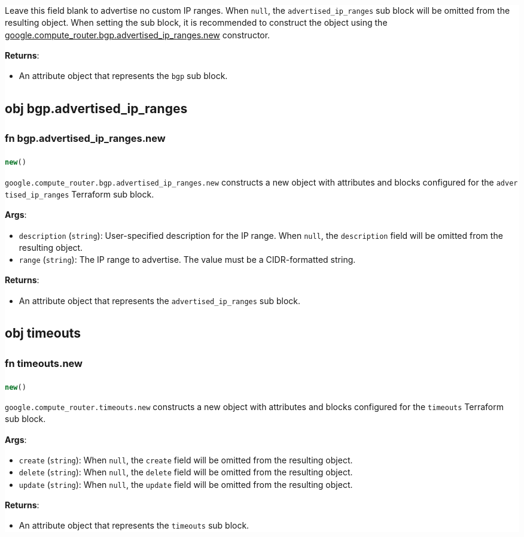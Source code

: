 Leave this field blank to advertise no custom IP ranges. When `null`, the `advertised_ip_ranges` sub block will be omitted from the resulting object. When setting the sub block, it is recommended to construct the object using the [google.compute_router.bgp.advertised_ip_ranges.new](#fn-compute_routeradvertised_ip_rangesnew) constructor.

**Returns**:
  - An attribute object that represents the `bgp` sub block.


## obj bgp.advertised_ip_ranges



### fn bgp.advertised_ip_ranges.new

```ts
new()
```


`google.compute_router.bgp.advertised_ip_ranges.new` constructs a new object with attributes and blocks configured for the `advertised_ip_ranges`
Terraform sub block.



**Args**:
  - `description` (`string`): User-specified description for the IP range. When `null`, the `description` field will be omitted from the resulting object.
  - `range` (`string`): The IP range to advertise. The value must be a
CIDR-formatted string.

**Returns**:
  - An attribute object that represents the `advertised_ip_ranges` sub block.


## obj timeouts



### fn timeouts.new

```ts
new()
```


`google.compute_router.timeouts.new` constructs a new object with attributes and blocks configured for the `timeouts`
Terraform sub block.



**Args**:
  - `create` (`string`):  When `null`, the `create` field will be omitted from the resulting object.
  - `delete` (`string`):  When `null`, the `delete` field will be omitted from the resulting object.
  - `update` (`string`):  When `null`, the `update` field will be omitted from the resulting object.

**Returns**:
  - An attribute object that represents the `timeouts` sub block.
